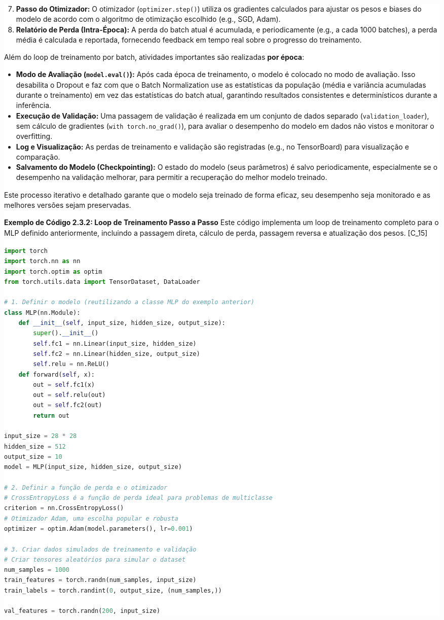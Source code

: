 7.  **Passo do Otimizador:** O otimizador (`optimizer.step()`) utiliza os gradientes calculados para ajustar os pesos e biases do modelo de acordo com o algoritmo de otimização escolhido (e.g., SGD, Adam).
8.  **Relatório de Perda (Intra-Época):** A perda do batch atual é acumulada, e periodicamente (e.g., a cada 1000 batches), a perda média é calculada e reportada, fornecendo feedback em tempo real sobre o progresso do treinamento.

Além do loop de treinamento por batch, atividades importantes são realizadas **por época**:

  * **Modo de Avaliação (`model.eval()`):** Após cada época de treinamento, o modelo é colocado no modo de avaliação. Isso desabilita o Dropout e faz com que o Batch Normalization use as estatísticas da população (média e variância acumuladas durante o treinamento) em vez das estatísticas do batch atual, garantindo resultados consistentes e determinísticos durante a inferência.
  * **Execução de Validação:** Uma passagem de validação é realizada em um conjunto de dados separado (`validation_loader`), sem cálculo de gradientes (`with torch.no_grad()`), para avaliar o desempenho do modelo em dados não vistos e monitorar o overfitting.
  * **Log e Visualização:** As perdas de treinamento e validação são registradas (e.g., no TensorBoard) para visualização e comparação.
  * **Salvamento do Modelo (Checkpointing):** O estado do modelo (seus parâmetros) é salvo periodicamente, especialmente se o desempenho na validação melhorar, para permitir a recuperação do melhor modelo treinado.

Este processo iterativo e detalhado garante que o modelo seja treinado de forma eficaz, seu desempenho seja monitorado e as melhores versões sejam preservadas.

**Exemplo de Código 2.3.2: Loop de Treinamento Passo a Passo**
Este código implementa um loop de treinamento completo para o MLP definido anteriormente, incluindo a passagem direta, cálculo de perda, passagem reversa e atualização dos pesos. [C\_15]

```python
import torch
import torch.nn as nn
import torch.optim as optim
from torch.utils.data import TensorDataset, DataLoader

# 1. Definir o modelo (reutilizando a classe MLP do exemplo anterior)
class MLP(nn.Module):
    def __init__(self, input_size, hidden_size, output_size):
        super().__init__()
        self.fc1 = nn.Linear(input_size, hidden_size)
        self.fc2 = nn.Linear(hidden_size, output_size)
        self.relu = nn.ReLU()
    def forward(self, x):
        out = self.fc1(x)
        out = self.relu(out)
        out = self.fc2(out)
        return out

input_size = 28 * 28
hidden_size = 512
output_size = 10
model = MLP(input_size, hidden_size, output_size)

# 2. Definir a função de perda e o otimizador
# CrossEntropyLoss é a função de perda ideal para problemas de multiclasse
criterion = nn.CrossEntropyLoss()
# Otimizador Adam, uma escolha popular e robusta
optimizer = optim.Adam(model.parameters(), lr=0.001)

# 3. Criar dados simulados de treinamento e validação
# Criar tensores aleatórios para simular o dataset
num_samples = 1000
train_features = torch.randn(num_samples, input_size)
train_labels = torch.randint(0, output_size, (num_samples,))

val_features = torch.randn(200, input_size)
```